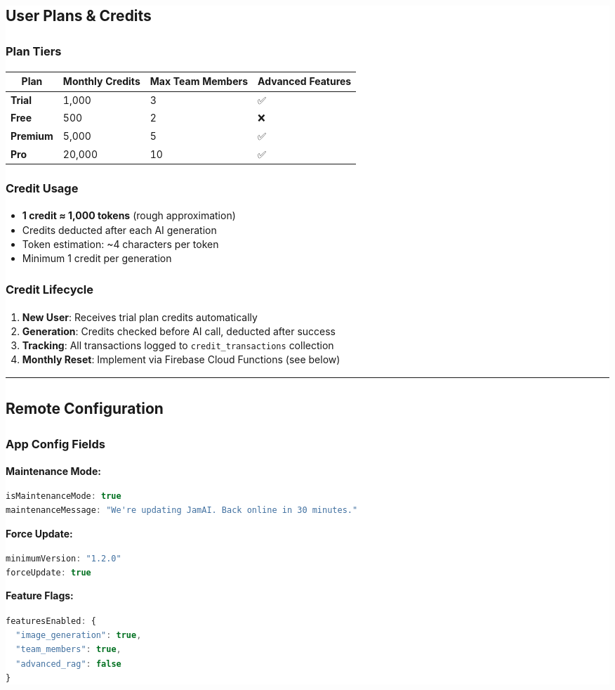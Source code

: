 ## User Plans & Credits

### Plan Tiers

| Plan | Monthly Credits | Max Team Members | Advanced Features |
|------|----------------|------------------|-------------------|
| **Trial** | 1,000 | 3 | ✅ |
| **Free** | 500 | 2 | ❌ |
| **Premium** | 5,000 | 5 | ✅ |
| **Pro** | 20,000 | 10 | ✅ |

### Credit Usage

- **1 credit ≈ 1,000 tokens** (rough approximation)
- Credits deducted after each AI generation
- Token estimation: ~4 characters per token
- Minimum 1 credit per generation

### Credit Lifecycle

1. **New User**: Receives trial plan credits automatically
2. **Generation**: Credits checked before AI call, deducted after success
3. **Tracking**: All transactions logged to `credit_transactions` collection
4. **Monthly Reset**: Implement via Firebase Cloud Functions (see below)

---

## Remote Configuration

### App Config Fields

**Maintenance Mode:**
```typescript
isMaintenanceMode: true
maintenanceMessage: "We're updating JamAI. Back online in 30 minutes."
```

**Force Update:**
```typescript
minimumVersion: "1.2.0"
forceUpdate: true
```

**Feature Flags:**
```typescript
featuresEnabled: {
  "image_generation": true,
  "team_members": true,
  "advanced_rag": false
}
```
